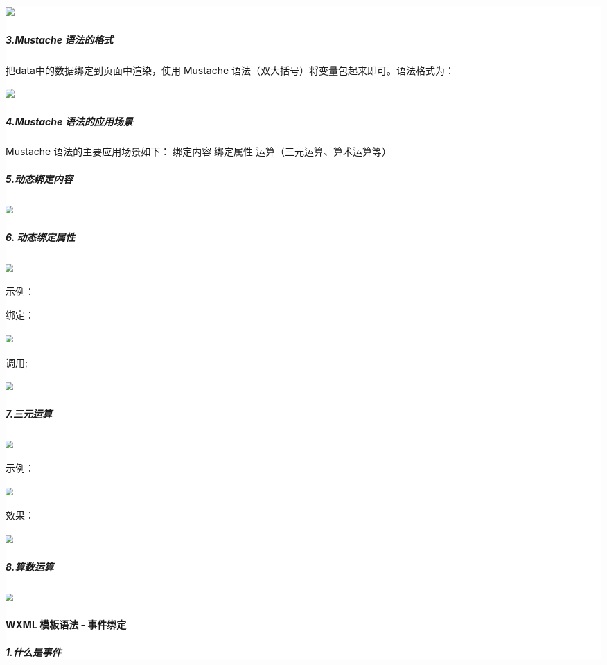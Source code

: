 <img src="https://image-1308319148.cos.ap-chengdu.myqcloud.com/main/1650275692933.png" style="zoom: 80%;" />

 

##### 3.Mustache 语法的格式

把data中的数据绑定到页面中渲染，使用 Mustache 语法（双大括号）将变量包起来即可。语法格式为：  

<img src="https://image-1308319148.cos.ap-chengdu.myqcloud.com/main/1650275739400.png" style="zoom: 80%;" />

##### 4.Mustache 语法的应用场景

Mustache 语法的主要应用场景如下：
 绑定内容
 绑定属性
 运算（三元运算、算术运算等）  

##### 5.动态绑定内容

<img src="https://image-1308319148.cos.ap-chengdu.myqcloud.com/main/1650275930225.png" style="zoom: 67%;" />

##### 6. 动态绑定属性

<img src="https://image-1308319148.cos.ap-chengdu.myqcloud.com/main/1650275985108.png" style="zoom:67%;" />

示例：

绑定：

<img src="https://image-1308319148.cos.ap-chengdu.myqcloud.com/main/1650276358968.png" style="zoom:67%;" />

调用;

<img src="https://image-1308319148.cos.ap-chengdu.myqcloud.com/main/1650276529355.png" style="zoom:67%;" />

##### 7.三元运算

<img src="https://image-1308319148.cos.ap-chengdu.myqcloud.com/main/1650276618862.png" style="zoom:67%;" />

示例：

<img src="https://image-1308319148.cos.ap-chengdu.myqcloud.com/main/1650294533791.png" style="zoom:67%;" />

效果：

<img src="https://image-1308319148.cos.ap-chengdu.myqcloud.com/main/1650294574834.png" style="zoom:67%;" />

##### 8.算数运算

<img src="https://image-1308319148.cos.ap-chengdu.myqcloud.com/main/1650294848500.png" style="zoom:67%;" />

#### WXML 模板语法 - 事件绑定

##### 1.什么是事件
